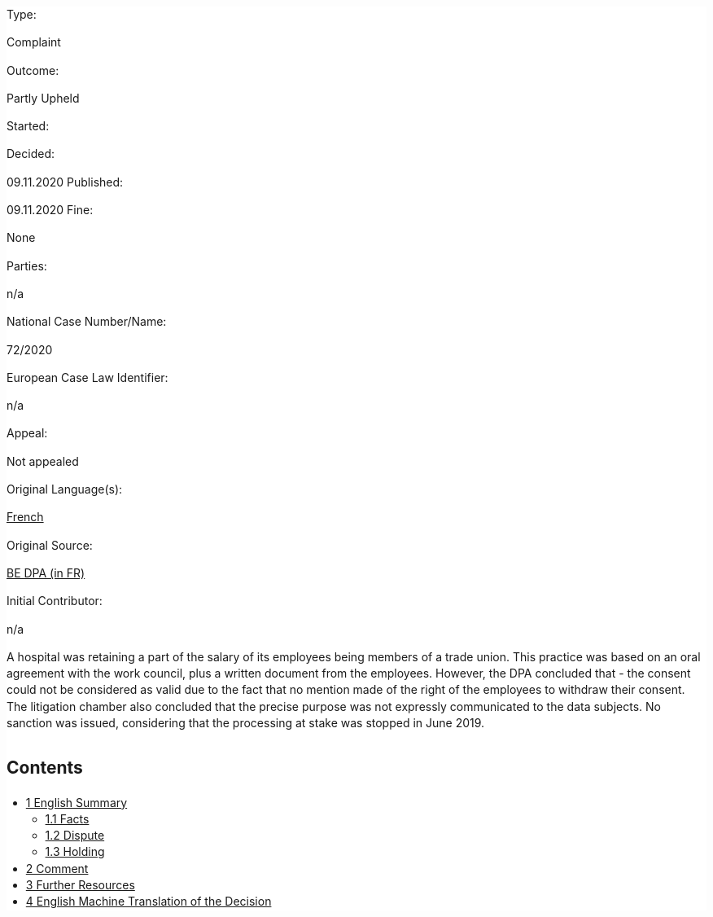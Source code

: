 Type:

Complaint

Outcome:

Partly Upheld

Started:

Decided:

09.11.2020 Published:

09.11.2020 Fine:

None

Parties:

n/a

National Case Number/Name:

72/2020

European Case Law Identifier:

n/a

Appeal:

Not appealed  

Original Language(s):

[French](/index.php?title=Category:French "Category:French")

Original Source:

[BE DPA (in FR)](https://www.autoriteprotectiondonnees.be/publications/decision-quant-au-fond-n-72-2020.pdf)

Initial Contributor:

n/a

A hospital was retaining a part of the salary of its employees being members of a trade union. This practice was based on an oral agreement with the work council, plus a written document from the employees. However, the DPA concluded that - the consent could not be considered as valid due to the fact that no mention made of the right of the employees to withdraw their consent. The litigation chamber also concluded that the precise purpose was not expressly communicated to the data subjects. No sanction was issued, considering that the processing at stake was stopped in June 2019.

## Contents

*   [1 English Summary](#English_Summary)
    *   [1.1 Facts](#Facts)
    *   [1.2 Dispute](#Dispute)
    *   [1.3 Holding](#Holding)
*   [2 Comment](#Comment)
*   [3 Further Resources](#Further_Resources)
*   [4 English Machine Translation of the Decision](#English_Machine_Translation_of_the_Decision)
